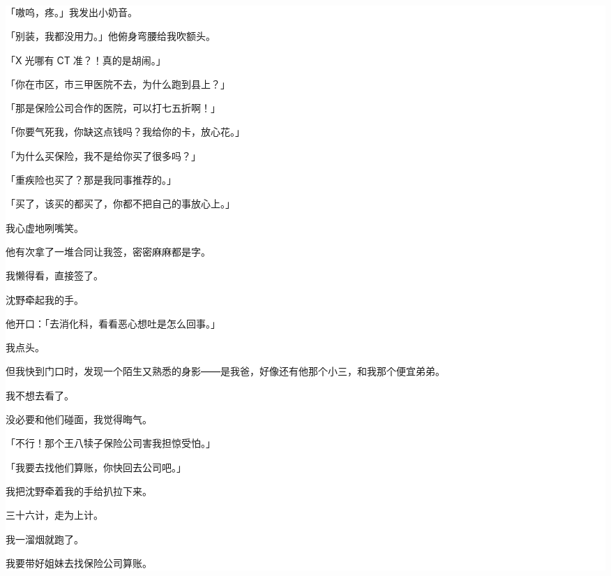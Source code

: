 
「嗷呜，疼。」我发出小奶音。


「别装，我都没用力。」他俯身弯腰给我吹额头。


「X 光哪有 CT 准？！真的是胡闹。」


「你在市区，市三甲医院不去，为什么跑到县上？」


「那是保险公司合作的医院，可以打七五折啊！」


「你要气死我，你缺这点钱吗？我给你的卡，放心花。」


「为什么买保险，我不是给你买了很多吗？」


「重疾险也买了？那是我同事推荐的。」


「买了，该买的都买了，你都不把自己的事放心上。」


我心虚地咧嘴笑。


他有次拿了一堆合同让我签，密密麻麻都是字。


我懒得看，直接签了。


沈野牵起我的手。


他开口：「去消化科，看看恶心想吐是怎么回事。」


我点头。


但我快到门口时，发现一个陌生又熟悉的身影——是我爸，好像还有他那个小三，和我那个便宜弟弟。


我不想去看了。


没必要和他们碰面，我觉得晦气。


「不行！那个王八犊子保险公司害我担惊受怕。」


「我要去找他们算账，你快回去公司吧。」


我把沈野牵着我的手给扒拉下来。


三十六计，走为上计。


我一溜烟就跑了。


我要带好姐妹去找保险公司算账。

